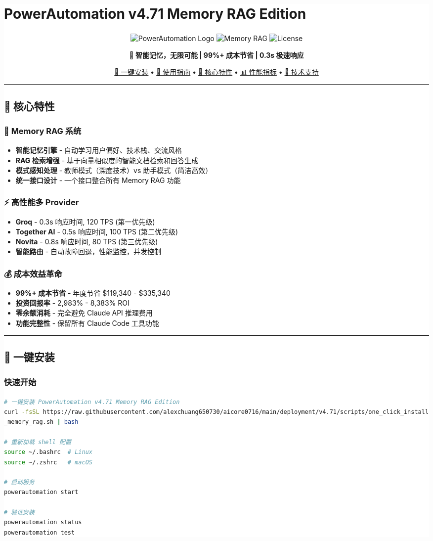 # PowerAutomation v4.71 Memory RAG Edition

<div align="center">

![PowerAutomation Logo](https://img.shields.io/badge/PowerAutomation-v4.71-blue?style=for-the-badge&logo=robot)
![Memory RAG](https://img.shields.io/badge/Memory%20RAG-Edition-green?style=for-the-badge&logo=brain)
![License](https://img.shields.io/badge/License-MIT-yellow?style=for-the-badge)

**🧠 智能记忆，无限可能 | 99%+ 成本节省 | 0.3s 极速响应**

[🚀 一键安装](#-一键安装) • [📖 使用指南](#-使用指南) • [🎯 核心特性](#-核心特性) • [📊 性能指标](#-性能指标) • [🔧 技术支持](#-技术支持)

</div>

---

## 🎯 **核心特性**

### 🧠 **Memory RAG 系统**
- **智能记忆引擎** - 自动学习用户偏好、技术栈、交流风格
- **RAG 检索增强** - 基于向量相似度的智能文档检索和回答生成
- **模式感知处理** - 教师模式（深度技术）vs 助手模式（简洁高效）
- **统一接口设计** - 一个接口整合所有 Memory RAG 功能

### ⚡ **高性能多 Provider**
- **Groq** - 0.3s 响应时间, 120 TPS (第一优先级)
- **Together AI** - 0.5s 响应时间, 100 TPS (第二优先级)
- **Novita** - 0.8s 响应时间, 80 TPS (第三优先级)
- **智能路由** - 自动故障回退，性能监控，并发控制

### 💰 **成本效益革命**
- **99%+ 成本节省** - 年度节省 $119,340 - $335,340
- **投资回报率** - 2,983% - 8,383% ROI
- **零余额消耗** - 完全避免 Claude API 推理费用
- **功能完整性** - 保留所有 Claude Code 工具功能

---

## 🚀 **一键安装**

### **快速开始**
```bash
# 一键安装 PowerAutomation v4.71 Memory RAG Edition
curl -fsSL https://raw.githubusercontent.com/alexchuang650730/aicore0716/main/deployment/v4.71/scripts/one_click_install_memory_rag.sh | bash

# 重新加载 shell 配置
source ~/.bashrc  # Linux
source ~/.zshrc   # macOS

# 启动服务
powerautomation start

# 验证安装
powerautomation status
powerautomation test
```
